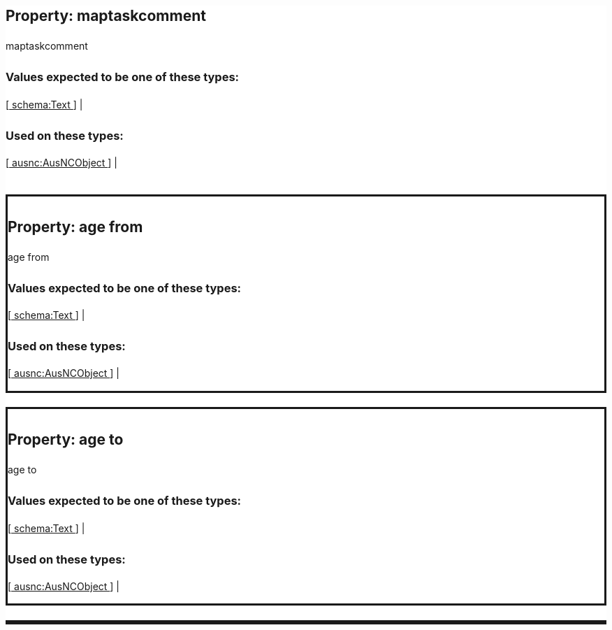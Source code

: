 ## Property: maptaskcomment

maptaskcomment

### Values expected to be one of these types: 

[<a href='http://schema.org/Text'> schema:Text </a>] | 



### Used on these types: 

[<a href='#AusNCObject'> ausnc:AusNCObject </a>] | 





</div><br>
<div id="age from"  style="border-style: solid">

## Property: age from

age from

### Values expected to be one of these types: 

[<a href='http://schema.org/Text'> schema:Text </a>] | 



### Used on these types: 

[<a href='#AusNCObject'> ausnc:AusNCObject </a>] | 





</div><br>
<div id="age to"  style="border-style: solid">

## Property: age to

age to

### Values expected to be one of these types: 

[<a href='http://schema.org/Text'> schema:Text </a>] | 



### Used on these types: 

[<a href='#AusNCObject'> ausnc:AusNCObject </a>] | 





</div><br>
<div id="less than a year"  style="border-style: solid">
